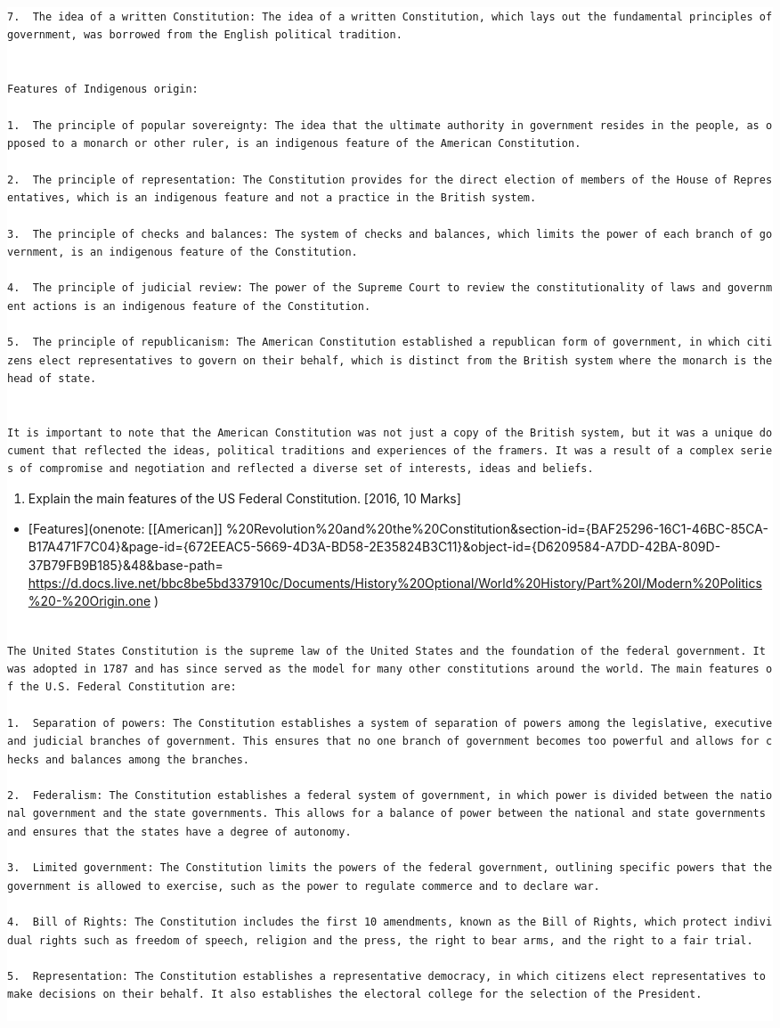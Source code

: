 ```ad-Answer
7.  The idea of a written Constitution: The idea of a written Constitution, which lays out the fundamental principles of government, was borrowed from the English political tradition.
    

Features of Indigenous origin:

1.  The principle of popular sovereignty: The idea that the ultimate authority in government resides in the people, as opposed to a monarch or other ruler, is an indigenous feature of the American Constitution.
    
2.  The principle of representation: The Constitution provides for the direct election of members of the House of Representatives, which is an indigenous feature and not a practice in the British system.
    
3.  The principle of checks and balances: The system of checks and balances, which limits the power of each branch of government, is an indigenous feature of the Constitution.
    
4.  The principle of judicial review: The power of the Supreme Court to review the constitutionality of laws and government actions is an indigenous feature of the Constitution.
    
5.  The principle of republicanism: The American Constitution established a republican form of government, in which citizens elect representatives to govern on their behalf, which is distinct from the British system where the monarch is the head of state.
    

It is important to note that the American Constitution was not just a copy of the British system, but it was a unique document that reflected the ideas, political traditions and experiences of the framers. It was a result of a complex series of compromise and negotiation and reflected a diverse set of interests, ideas and beliefs.

```

1. Explain the main features of the US Federal Constitution. [2016, 10 Marks]
- [Features](onenote: [[American]] %20Revolution%20and%20the%20Constitution&section-id={BAF25296-16C1-46BC-85CA-B17A471F7C04}&page-id={672EEAC5-5669-4D3A-BD58-2E35824B3C11}&object-id={D6209584-A7DD-42BA-809D-37B79FB9B185}&48&base-path= <https://d.docs.live.net/bbc8be5bd337910c/Documents/History%20Optional/World%20History/Part%20I/Modern%20Politics%20-%20Origin.one> )

 ```ad-Answer

The United States Constitution is the supreme law of the United States and the foundation of the federal government. It was adopted in 1787 and has since served as the model for many other constitutions around the world. The main features of the U.S. Federal Constitution are:

1.  Separation of powers: The Constitution establishes a system of separation of powers among the legislative, executive and judicial branches of government. This ensures that no one branch of government becomes too powerful and allows for checks and balances among the branches.
    
2.  Federalism: The Constitution establishes a federal system of government, in which power is divided between the national government and the state governments. This allows for a balance of power between the national and state governments and ensures that the states have a degree of autonomy.
    
3.  Limited government: The Constitution limits the powers of the federal government, outlining specific powers that the government is allowed to exercise, such as the power to regulate commerce and to declare war.
    
4.  Bill of Rights: The Constitution includes the first 10 amendments, known as the Bill of Rights, which protect individual rights such as freedom of speech, religion and the press, the right to bear arms, and the right to a fair trial.
    
5.  Representation: The Constitution establishes a representative democracy, in which citizens elect representatives to make decisions on their behalf. It also establishes the electoral college for the selection of the President.
    
 ```
